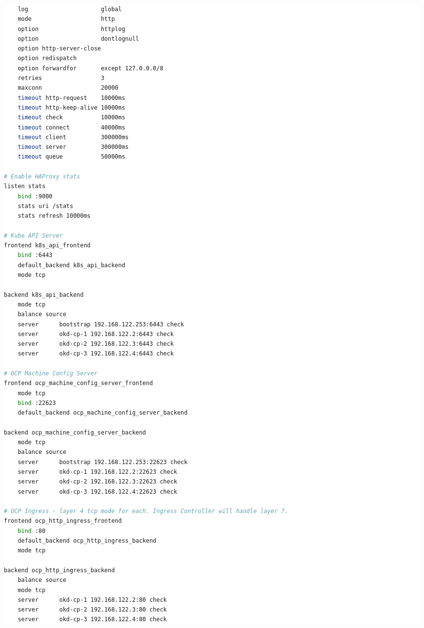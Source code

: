 ```bash
	log                 	global
	mode                	http
	option              	httplog
	option              	dontlognull
	option http-server-close
	option redispatch
	option forwardfor   	except 127.0.0.0/8
	retries             	3
	maxconn             	20000
	timeout http-request	10000ms
	timeout http-keep-alive 10000ms
	timeout check       	10000ms
	timeout connect     	40000ms
	timeout client      	300000ms
	timeout server      	300000ms
	timeout queue       	50000ms

# Enable HAProxy stats
listen stats
	bind :9000
	stats uri /stats
	stats refresh 10000ms

# Kube API Server
frontend k8s_api_frontend
	bind :6443
	default_backend k8s_api_backend
	mode tcp

backend k8s_api_backend
	mode tcp
	balance source
	server  	bootstrap 192.168.122.253:6443 check
	server  	okd-cp-1 192.168.122.2:6443 check
	server  	okd-cp-2 192.168.122.3:6443 check
	server  	okd-cp-3 192.168.122.4:6443 check

# OCP Machine Config Server
frontend ocp_machine_config_server_frontend
	mode tcp
	bind :22623
	default_backend ocp_machine_config_server_backend

backend ocp_machine_config_server_backend
	mode tcp
	balance source
	server  	bootstrap 192.168.122.253:22623 check
	server  	okd-cp-1 192.168.122.2:22623 check
	server  	okd-cp-2 192.168.122.3:22623 check
	server  	okd-cp-3 192.168.122.4:22623 check

# OCP Ingress - layer 4 tcp mode for each. Ingress Controller will handle layer 7.
frontend ocp_http_ingress_frontend
	bind :80
	default_backend ocp_http_ingress_backend
	mode tcp

backend ocp_http_ingress_backend
	balance source
	mode tcp
	server  	okd-cp-1 192.168.122.2:80 check
	server  	okd-cp-2 192.168.122.3:80 check
	server  	okd-cp-3 192.168.122.4:80 check
```